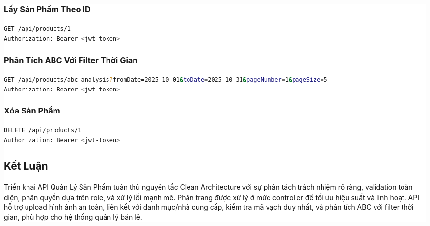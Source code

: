 ### Lấy Sản Phẩm Theo ID

```bash
GET /api/products/1
Authorization: Bearer <jwt-token>
```

### Phân Tích ABC Với Filter Thời Gian

```bash
GET /api/products/abc-analysis?fromDate=2025-10-01&toDate=2025-10-31&pageNumber=1&pageSize=5
Authorization: Bearer <jwt-token>
```

### Xóa Sản Phẩm

```bash
DELETE /api/products/1
Authorization: Bearer <jwt-token>
```

## Kết Luận

Triển khai API Quản Lý Sản Phẩm tuân thủ nguyên tắc Clean Architecture với sự phân tách trách nhiệm rõ ràng, validation toàn diện, phân quyền dựa trên role, và xử lý lỗi mạnh mẽ. Phân trang được xử lý ở mức controller để tối ưu hiệu suất và linh hoạt. API hỗ trợ upload hình ảnh an toàn, liên kết với danh mục/nhà cung cấp, kiểm tra mã vạch duy nhất, và phân tích ABC với filter thời gian, phù hợp cho hệ thống quản lý bán lẻ.